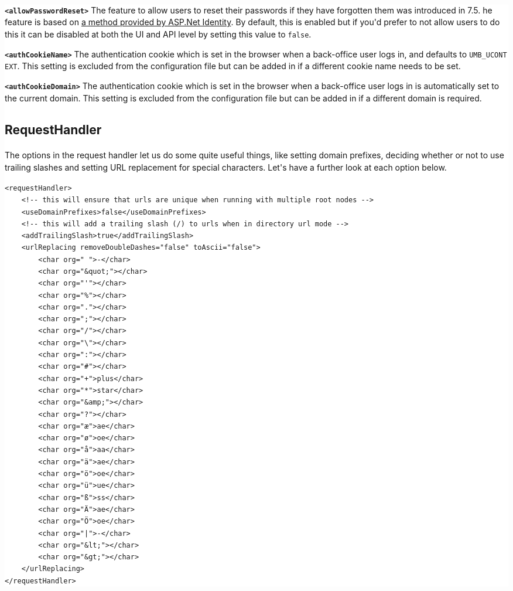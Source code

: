 **`<allowPasswordReset>`**
The feature to allow users to reset their passwords if they have forgotten them was introduced in 7.5. he feature is based on [a method provided by ASP.Net Identity](http://www.asp.net/identity/overview/features-api/account-confirmation-and-password-recovery-with-aspnet-identity). By default, this is enabled but if you'd prefer to not allow users to do this it can be disabled at both the UI and API level by setting this value to `false`.

**`<authCookieName>`**
The authentication cookie which is set in the browser when a back-office user logs in, and defaults to `UMB_UCONTEXT`. This setting is excluded from the configuration file but can be added in if a different cookie name needs to be set.

**`<authCookieDomain>`**
The authentication cookie which is set in the browser when a back-office user logs in is automatically set to the current domain.  This setting is excluded from the configuration file but can be added in if a different domain is required.

## RequestHandler

The options in the request handler let us do some quite useful things, like setting domain prefixes, deciding whether or not to use trailing slashes and setting URL replacement for special characters.
Let's have a further look at each option below.

    <requestHandler>
        <!-- this will ensure that urls are unique when running with multiple root nodes -->
        <useDomainPrefixes>false</useDomainPrefixes>
        <!-- this will add a trailing slash (/) to urls when in directory url mode -->
        <addTrailingSlash>true</addTrailingSlash>
        <urlReplacing removeDoubleDashes="false" toAscii="false">
            <char org=" ">-</char>
            <char org="&quot;"></char>
            <char org="'"></char>
            <char org="%"></char>
            <char org="."></char>
            <char org=";"></char>
            <char org="/"></char>
            <char org="\"></char>
            <char org=":"></char>
            <char org="#"></char>
            <char org="+">plus</char>
            <char org="*">star</char>
            <char org="&amp;"></char>
            <char org="?"></char>
            <char org="æ">ae</char>
            <char org="ø">oe</char>
            <char org="å">aa</char>
            <char org="ä">ae</char>
            <char org="ö">oe</char>
            <char org="ü">ue</char>
            <char org="ß">ss</char>
            <char org="Ä">ae</char>
            <char org="Ö">oe</char>
            <char org="|">-</char>
            <char org="&lt;"></char>
            <char org="&gt;"></char>
        </urlReplacing>
    </requestHandler>
